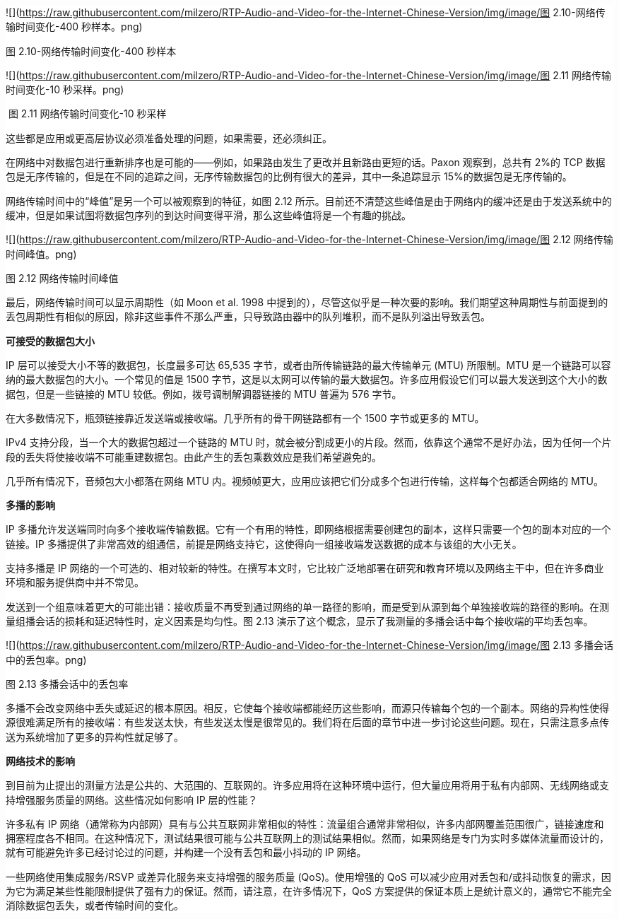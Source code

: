 ![](https://raw.githubusercontent.com/milzero/RTP-Audio-and-Video-for-the-Internet-Chinese-Version/img/image/图 2.10-网络传输时间变化-400 秒样本。png)

图 2.10-网络传输时间变化-400 秒样本

![](https://raw.githubusercontent.com/milzero/RTP-Audio-and-Video-for-the-Internet-Chinese-Version/img/image/图 2.11 网络传输时间变化-10 秒采样。png)

​ 图 2.11 网络传输时间变化-10 秒采样

这些都是应用或更高层协议必须准备处理的问题，如果需要，还必须纠正。

在网络中对数据包进行重新排序也是可能的——例如，如果路由发生了更改并且新路由更短的话。Paxon 观察到，总共有 2%的 TCP 数据包是无序传输的，但是在不同的追踪之间，无序传输数据包的比例有很大的差异，其中一条追踪显示 15%的数据包是无序传输的。

网络传输时间中的“峰值”是另一个可以被观察到的特征，如图 2.12 所示。目前还不清楚这些峰值是由于网络内的缓冲还是由于发送系统中的缓冲，但是如果试图将数据包序列的到达时间变得平滑，那么这些峰值将是一个有趣的挑战。

![](https://raw.githubusercontent.com/milzero/RTP-Audio-and-Video-for-the-Internet-Chinese-Version/img/image/图 2.12 网络传输时间峰值。png)

图 2.12 网络传输时间峰值

最后，网络传输时间可以显示周期性（如 Moon et al. 1998 中提到的），尽管这似乎是一种次要的影响。我们期望这种周期性与前面提到的丢包周期性有相似的原因，除非这些事件不那么严重，只导致路由器中的队列堆积，而不是队列溢出导致丢包。

**可接受的数据包大小**

IP 层可以接受大小不等的数据包，长度最多可达 65,535 字节，或者由所传输链路的最大传输单元 (MTU) 所限制。MTU 是一个链路可以容纳的最大数据包的大小。一个常见的值是 1500 字节，这是以太网可以传输的最大数据包。许多应用假设它们可以最大发送到这个大小的数据包，但是一些链接的 MTU 较低。例如，拨号调制解调器链接的 MTU 普遍为 576 字节。

在大多数情况下，瓶颈链接靠近发送端或接收端。几乎所有的骨干网链路都有一个 1500 字节或更多的 MTU。

IPv4 支持分段，当一个大的数据包超过一个链路的 MTU 时，就会被分割成更小的片段。然而，依靠这个通常不是好办法，因为任何一个片段的丢失将使接收端不可能重建数据包。由此产生的丢包乘数效应是我们希望避免的。

几乎所有情况下，音频包大小都落在网络 MTU 内。视频帧更大，应用应该把它们分成多个包进行传输，这样每个包都适合网络的 MTU。

**多播的影响**

IP 多播允许发送端同时向多个接收端传输数据。它有一个有用的特性，即网络根据需要创建包的副本，这样只需要一个包的副本对应的一个链接。IP 多播提供了非常高效的组通信，前提是网络支持它，这使得向一组接收端发送数据的成本与该组的大小无关。

支持多播是 IP 网络的一个可选的、相对较新的特性。在撰写本文时，它比较广泛地部署在研究和教育环境以及网络主干中，但在许多商业环境和服务提供商中并不常见。

发送到一个组意味着更大的可能出错：接收质量不再受到通过网络的单一路径的影响，而是受到从源到每个单独接收端的路径的影响。在测量组播会话的损耗和延迟特性时，定义因素是均匀性。图 2.13 演示了这个概念，显示了我测量的多播会话中每个接收端的平均丢包率。

![](https://raw.githubusercontent.com/milzero/RTP-Audio-and-Video-for-the-Internet-Chinese-Version/img/image/图 2.13 多播会话中的丢包率。png)

图 2.13 多播会话中的丢包率

多播不会改变网络中丢失或延迟的根本原因。相反，它使每个接收端都能经历这些影响，而源只传输每个包的一个副本。网络的异构性使得源很难满足所有的接收端：有些发送太快，有些发送太慢是很常见的。我们将在后面的章节中进一步讨论这些问题。现在，只需注意多点传送为系统增加了更多的异构性就足够了。

**网络技术的影响**

到目前为止提出的测量方法是公共的、大范围的、互联网的。许多应用将在这种环境中运行，但大量应用将用于私有内部网、无线网络或支持增强服务质量的网络。这些情况如何影响 IP 层的性能？

许多私有 IP 网络（通常称为内部网）具有与公共互联网非常相似的特性：流量组合通常非常相似，许多内部网覆盖范围很广，链接速度和拥塞程度各不相同。在这种情况下，测试结果很可能与公共互联网上的测试结果相似。然而，如果网络是专门为实时多媒体流量而设计的，就有可能避免许多已经讨论过的问题，并构建一个没有丢包和最小抖动的 IP 网络。

一些网络使用集成服务/RSVP 或差异化服务来支持增强的服务质量 (QoS)。使用增强的 QoS 可以减少应用对丢包和/或抖动恢复的需求，因为它为满足某些性能限制提供了强有力的保证。然而，请注意，在许多情况下，QoS 方案提供的保证本质上是统计意义的，通常它不能完全消除数据包丢失，或者传输时间的变化。
